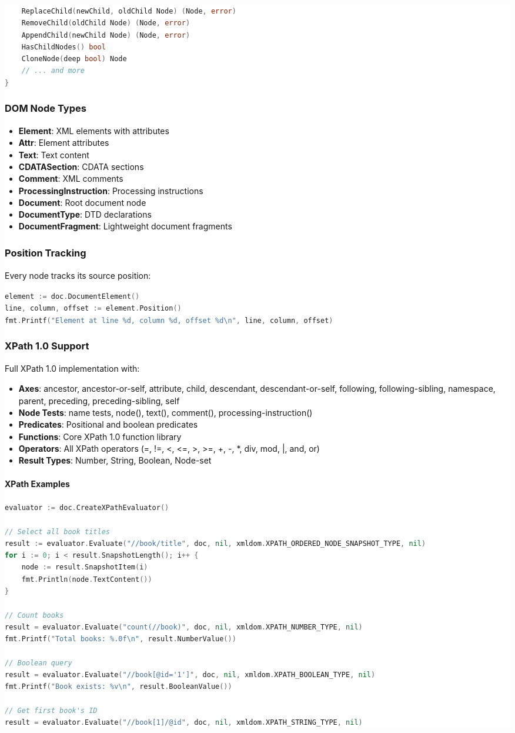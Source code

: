 ```go
    ReplaceChild(newChild, oldChild Node) (Node, error)
    RemoveChild(oldChild Node) (Node, error)
    AppendChild(newChild Node) (Node, error)
    HasChildNodes() bool
    CloneNode(deep bool) Node
    // ... and more
}
```

### DOM Node Types

- **Element**: XML elements with attributes
- **Attr**: Element attributes
- **Text**: Text content
- **CDATASection**: CDATA sections
- **Comment**: XML comments
- **ProcessingInstruction**: Processing instructions
- **Document**: Root document node
- **DocumentType**: DTD declarations
- **DocumentFragment**: Lightweight document fragments

### Position Tracking

Every node tracks its source position:

```go
element := doc.DocumentElement()
line, column, offset := element.Position()
fmt.Printf("Element at line %d, column %d, offset %d\n", line, column, offset)
```

### XPath 1.0 Support

Full XPath 1.0 implementation with:

- **Axes**: ancestor, ancestor-or-self, attribute, child, descendant, descendant-or-self, following, following-sibling, namespace, parent, preceding, preceding-sibling, self
- **Node Tests**: name tests, node(), text(), comment(), processing-instruction()
- **Predicates**: Positional and boolean predicates
- **Functions**: Core XPath 1.0 function library
- **Operators**: All XPath operators (=, !=, <, <=, >, >=, +, -, *, div, mod, |, and, or)
- **Result Types**: Number, String, Boolean, Node-set

#### XPath Examples

```go
evaluator := doc.CreateXPathEvaluator()

// Select all book titles
result := evaluator.Evaluate("//book/title", doc, nil, xmldom.XPATH_ORDERED_NODE_SNAPSHOT_TYPE, nil)
for i := 0; i < result.SnapshotLength(); i++ {
    node := result.SnapshotItem(i)
    fmt.Println(node.TextContent())
}

// Count books
result = evaluator.Evaluate("count(//book)", doc, nil, xmldom.XPATH_NUMBER_TYPE, nil)
fmt.Printf("Total books: %.0f\n", result.NumberValue())

// Boolean query
result = evaluator.Evaluate("//book[@id='1']", doc, nil, xmldom.XPATH_BOOLEAN_TYPE, nil)
fmt.Printf("Book exists: %v\n", result.BooleanValue())

// Get first book's ID
result = evaluator.Evaluate("//book[1]/@id", doc, nil, xmldom.XPATH_STRING_TYPE, nil)
```